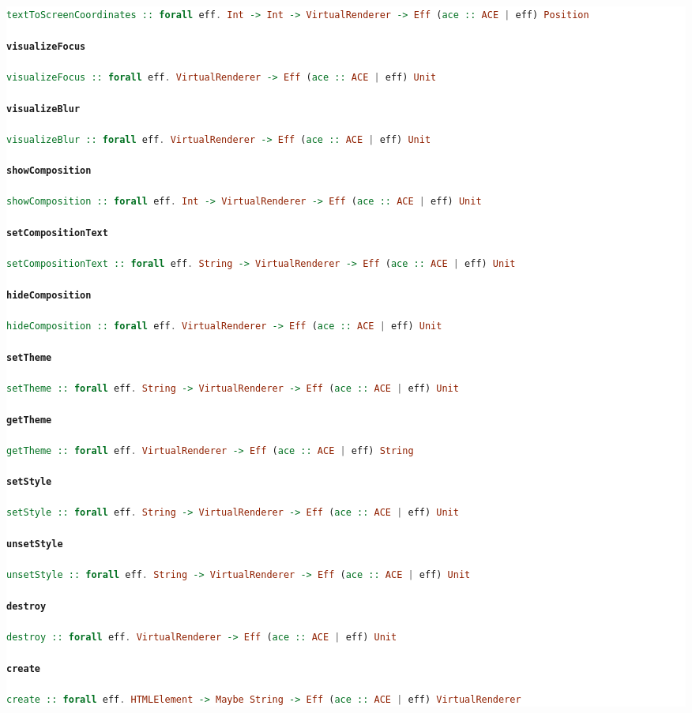 ``` purescript
textToScreenCoordinates :: forall eff. Int -> Int -> VirtualRenderer -> Eff (ace :: ACE | eff) Position
```

#### `visualizeFocus`

``` purescript
visualizeFocus :: forall eff. VirtualRenderer -> Eff (ace :: ACE | eff) Unit
```

#### `visualizeBlur`

``` purescript
visualizeBlur :: forall eff. VirtualRenderer -> Eff (ace :: ACE | eff) Unit
```

#### `showComposition`

``` purescript
showComposition :: forall eff. Int -> VirtualRenderer -> Eff (ace :: ACE | eff) Unit
```

#### `setCompositionText`

``` purescript
setCompositionText :: forall eff. String -> VirtualRenderer -> Eff (ace :: ACE | eff) Unit
```

#### `hideComposition`

``` purescript
hideComposition :: forall eff. VirtualRenderer -> Eff (ace :: ACE | eff) Unit
```

#### `setTheme`

``` purescript
setTheme :: forall eff. String -> VirtualRenderer -> Eff (ace :: ACE | eff) Unit
```

#### `getTheme`

``` purescript
getTheme :: forall eff. VirtualRenderer -> Eff (ace :: ACE | eff) String
```

#### `setStyle`

``` purescript
setStyle :: forall eff. String -> VirtualRenderer -> Eff (ace :: ACE | eff) Unit
```

#### `unsetStyle`

``` purescript
unsetStyle :: forall eff. String -> VirtualRenderer -> Eff (ace :: ACE | eff) Unit
```

#### `destroy`

``` purescript
destroy :: forall eff. VirtualRenderer -> Eff (ace :: ACE | eff) Unit
```

#### `create`

``` purescript
create :: forall eff. HTMLElement -> Maybe String -> Eff (ace :: ACE | eff) VirtualRenderer
```


